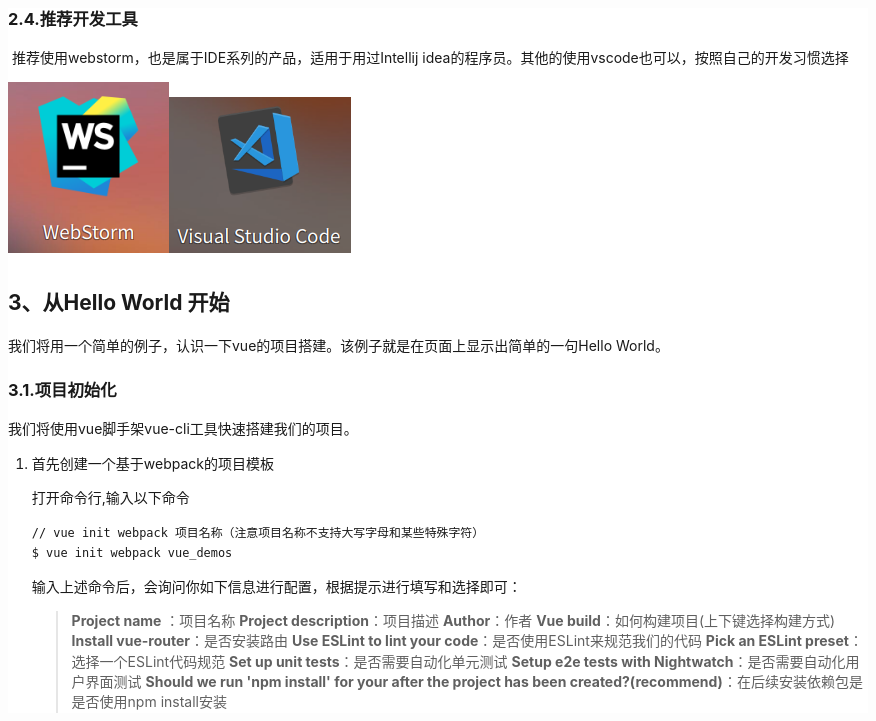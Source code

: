 

### 2.4.推荐开发工具

​	推荐使用webstorm，也是属于IDE系列的产品，适用于用过Intellij idea的程序员。其他的使用vscode也可以，按照自己的开发习惯选择

![1581156958848](./pics/1581156958848.png)![1581157157899](./pics/1581157157899.png)



## 3、从Hello World 开始

我们将用一个简单的例子，认识一下vue的项目搭建。该例子就是在页面上显示出简单的一句Hello World。

### 3.1.项目初始化

我们将使用vue脚手架vue-cli工具快速搭建我们的项目。

1. 首先创建一个基于webpack的项目模板

   打开命令行,输入以下命令

   ```
   // vue init webpack 项目名称（注意项目名称不支持大写字母和某些特殊字符）
   $ vue init webpack vue_demos
   ```

   输入上述命令后，会询问你如下信息进行配置，根据提示进行填写和选择即可：

   > **Project name** ：项目名称
   >  **Project description**：项目描述
   >  **Author**：作者
   >  **Vue build**：如何构建项目(上下键选择构建方式)
   >  **Install vue-router**：是否安装路由
   >  **Use ESLint to lint your code**：是否使用ESLint来规范我们的代码
   >  **Pick an ESLint preset**：选择一个ESLint代码规范
   >  **Set up unit tests**：是否需要自动化单元测试
   >  **Setup e2e tests with Nightwatch**：是否需要自动化用户界面测试
   >  **Should we run 'npm install' for your after the project has been created?(recommend)**：在后续安装依赖包是是否使用npm install安装
